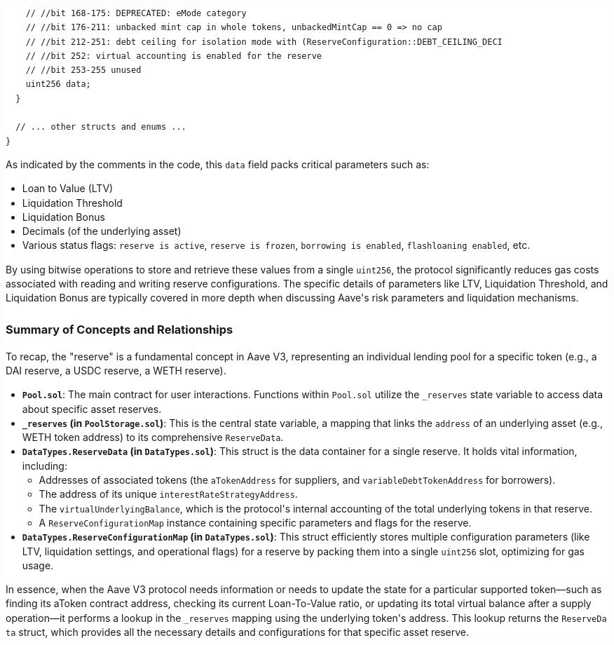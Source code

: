 ```solidity
    // //bit 168-175: DEPRECATED: eMode category
    // //bit 176-211: unbacked mint cap in whole tokens, unbackedMintCap == 0 => no cap
    // //bit 212-251: debt ceiling for isolation mode with (ReserveConfiguration::DEBT_CEILING_DECI
    // //bit 252: virtual accounting is enabled for the reserve
    // //bit 253-255 unused
    uint256 data;
  }

  // ... other structs and enums ...
}
```

As indicated by the comments in the code, this `data` field packs critical parameters such as:
*   Loan to Value (LTV)
*   Liquidation Threshold
*   Liquidation Bonus
*   Decimals (of the underlying asset)
*   Various status flags: `reserve is active`, `reserve is frozen`, `borrowing is enabled`, `flashloaning enabled`, etc.

By using bitwise operations to store and retrieve these values from a single `uint256`, the protocol significantly reduces gas costs associated with reading and writing reserve configurations. The specific details of parameters like LTV, Liquidation Threshold, and Liquidation Bonus are typically covered in more depth when discussing Aave's risk parameters and liquidation mechanisms.

### Summary of Concepts and Relationships

To recap, the "reserve" is a fundamental concept in Aave V3, representing an individual lending pool for a specific token (e.g., a DAI reserve, a USDC reserve, a WETH reserve).

*   **`Pool.sol`**: The main contract for user interactions. Functions within `Pool.sol` utilize the `_reserves` state variable to access data about specific asset reserves.
*   **`_reserves` (in `PoolStorage.sol`)**: This is the central state variable, a mapping that links the `address` of an underlying asset (e.g., WETH token address) to its comprehensive `ReserveData`.
*   **`DataTypes.ReserveData` (in `DataTypes.sol`)**: This struct is the data container for a single reserve. It holds vital information, including:
    *   Addresses of associated tokens (the `aTokenAddress` for suppliers, and `variableDebtTokenAddress` for borrowers).
    *   The address of its unique `interestRateStrategyAddress`.
    *   The `virtualUnderlyingBalance`, which is the protocol's internal accounting of the total underlying tokens in that reserve.
    *   A `ReserveConfigurationMap` instance containing specific parameters and flags for the reserve.
*   **`DataTypes.ReserveConfigurationMap` (in `DataTypes.sol`)**: This struct efficiently stores multiple configuration parameters (like LTV, liquidation settings, and operational flags) for a reserve by packing them into a single `uint256` slot, optimizing for gas usage.

In essence, when the Aave V3 protocol needs information or needs to update the state for a particular supported token—such as finding its aToken contract address, checking its current Loan-To-Value ratio, or updating its total virtual balance after a supply operation—it performs a lookup in the `_reserves` mapping using the underlying token's address. This lookup returns the `ReserveData` struct, which provides all the necessary details and configurations for that specific asset reserve.
